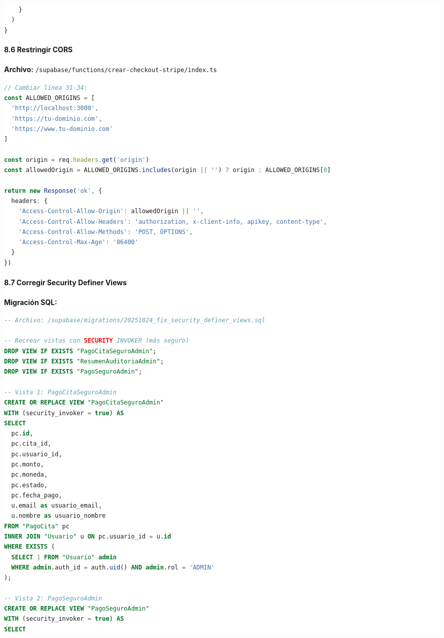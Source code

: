 ```typescript
    }
  )
}
```

#### 8.6 Restringir CORS

**Archivo:** `/supabase/functions/crear-checkout-stripe/index.ts`

```typescript
// Cambiar línea 31-34:
const ALLOWED_ORIGINS = [
  'http://localhost:3000',
  'https://tu-dominio.com',
  'https://www.tu-dominio.com'
]

const origin = req.headers.get('origin')
const allowedOrigin = ALLOWED_ORIGINS.includes(origin || '') ? origin : ALLOWED_ORIGINS[0]

return new Response('ok', {
  headers: {
    'Access-Control-Allow-Origin': allowedOrigin || '',
    'Access-Control-Allow-Headers': 'authorization, x-client-info, apikey, content-type',
    'Access-Control-Allow-Methods': 'POST, OPTIONS',
    'Access-Control-Max-Age': '86400'
  }
})
```

#### 8.7 Corregir Security Definer Views

**Migración SQL:**
```sql
-- Archivo: /supabase/migrations/20251024_fix_security_definer_views.sql

-- Recrear vistas con SECURITY INVOKER (más seguro)
DROP VIEW IF EXISTS "PagoCitaSeguroAdmin";
DROP VIEW IF EXISTS "ResumenAuditoriaAdmin";
DROP VIEW IF EXISTS "PagoSeguroAdmin";

-- Vista 1: PagoCitaSeguroAdmin
CREATE OR REPLACE VIEW "PagoCitaSeguroAdmin"
WITH (security_invoker = true) AS
SELECT
  pc.id,
  pc.cita_id,
  pc.usuario_id,
  pc.monto,
  pc.moneda,
  pc.estado,
  pc.fecha_pago,
  u.email as usuario_email,
  u.nombre as usuario_nombre
FROM "PagoCita" pc
INNER JOIN "Usuario" u ON pc.usuario_id = u.id
WHERE EXISTS (
  SELECT 1 FROM "Usuario" admin
  WHERE admin.auth_id = auth.uid() AND admin.rol = 'ADMIN'
);

-- Vista 2: PagoSeguroAdmin
CREATE OR REPLACE VIEW "PagoSeguroAdmin"
WITH (security_invoker = true) AS
SELECT
```